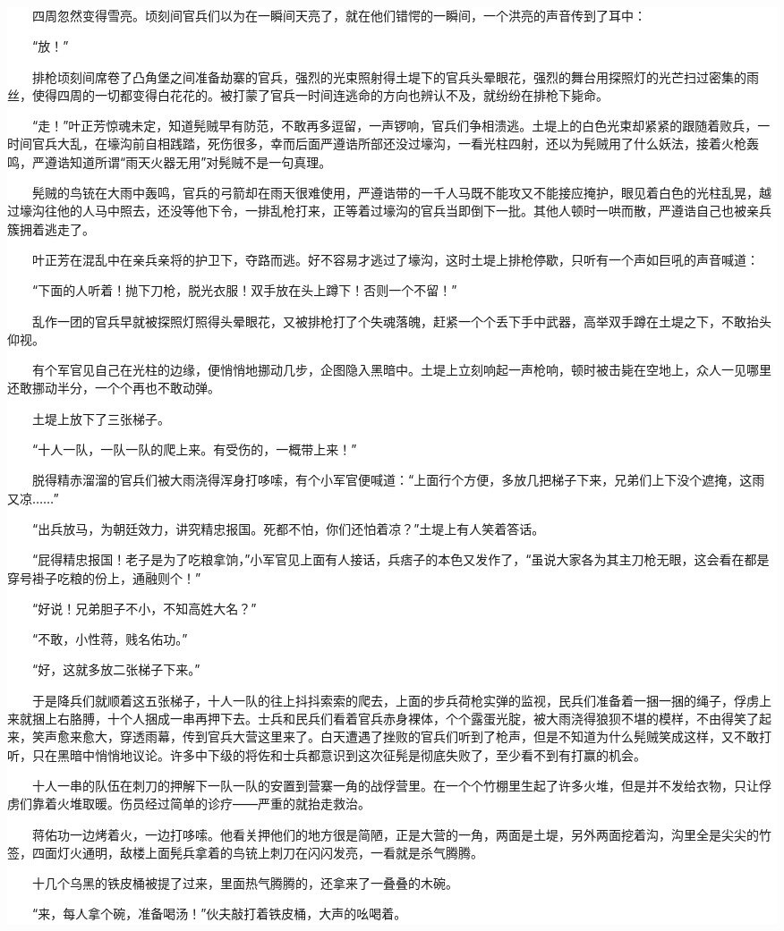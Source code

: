 　　四周忽然变得雪亮。顷刻间官兵们以为在一瞬间天亮了，就在他们错愕的一瞬间，一个洪亮的声音传到了耳中：

　　“放！”

　　排枪顷刻间席卷了凸角堡之间准备劫寨的官兵，强烈的光束照射得土堤下的官兵头晕眼花，强烈的舞台用探照灯的光芒扫过密集的雨丝，使得四周的一切都变得白花花的。被打蒙了官兵一时间连逃命的方向也辨认不及，就纷纷在排枪下毙命。

　　“走！”叶正芳惊魂未定，知道髡贼早有防范，不敢再多逗留，一声锣响，官兵们争相溃逃。土堤上的白色光束却紧紧的跟随着败兵，一时间官兵大乱，在壕沟前自相践踏，死伤很多，幸而后面严遵诰所部还没过壕沟，一看光柱四射，还以为髡贼用了什么妖法，接着火枪轰鸣，严遵诰知道所谓“雨天火器无用”对髡贼不是一句真理。

　　髡贼的鸟铳在大雨中轰鸣，官兵的弓箭却在雨天很难使用，严遵诰带的一千人马既不能攻又不能接应掩护，眼见着白色的光柱乱晃，越过壕沟往他的人马中照去，还没等他下令，一排乱枪打来，正等着过壕沟的官兵当即倒下一批。其他人顿时一哄而散，严遵诰自己也被亲兵簇拥着逃走了。

　　叶正芳在混乱中在亲兵亲将的护卫下，夺路而逃。好不容易才逃过了壕沟，这时土堤上排枪停歇，只听有一个声如巨吼的声音喊道：

　　“下面的人听着！抛下刀枪，脱光衣服！双手放在头上蹲下！否则一个不留！”

　　乱作一团的官兵早就被探照灯照得头晕眼花，又被排枪打了个失魂落魄，赶紧一个个丢下手中武器，高举双手蹲在土堤之下，不敢抬头仰视。

　　有个军官见自己在光柱的边缘，便悄悄地挪动几步，企图隐入黑暗中。土堤上立刻响起一声枪响，顿时被击毙在空地上，众人一见哪里还敢挪动半分，一个个再也不敢动弹。

　　土堤上放下了三张梯子。

　　“十人一队，一队一队的爬上来。有受伤的，一概带上来！”

　　脱得精赤溜溜的官兵们被大雨浇得浑身打哆嗦，有个小军官便喊道：“上面行个方便，多放几把梯子下来，兄弟们上下没个遮掩，这雨又凉……”

　　“出兵放马，为朝廷效力，讲究精忠报国。死都不怕，你们还怕着凉？”土堤上有人笑着答话。

　　“屁得精忠报国！老子是为了吃粮拿饷，”小军官见上面有人接话，兵痞子的本色又发作了，“虽说大家各为其主刀枪无眼，这会看在都是穿号褂子吃粮的份上，通融则个！”

　　“好说！兄弟胆子不小，不知高姓大名？”

　　“不敢，小性蒋，贱名佑功。”

　　“好，这就多放二张梯子下来。”

　　于是降兵们就顺着这五张梯子，十人一队的往上抖抖索索的爬去，上面的步兵荷枪实弹的监视，民兵们准备着一捆一捆的绳子，俘虏上来就捆上右胳膊，十个人捆成一串再押下去。士兵和民兵们看着官兵赤身裸体，个个露蛋光腚，被大雨浇得狼狈不堪的模样，不由得笑了起来，笑声愈来愈大，穿透雨幕，传到官兵大营这里来了。白天遭遇了挫败的官兵们听到了枪声，但是不知道为什么髡贼笑成这样，又不敢打听，只在黑暗中悄悄地议论。许多中下级的将佐和士兵都意识到这次征髡是彻底失败了，至少看不到有打赢的机会。

　　十人一串的队伍在刺刀的押解下一队一队的安置到营寨一角的战俘营里。在一个个竹棚里生起了许多火堆，但是并不发给衣物，只让俘虏们靠着火堆取暖。伤员经过简单的诊疗――严重的就抬走救治。

　　蒋佑功一边烤着火，一边打哆嗦。他看关押他们的地方很是简陋，正是大营的一角，两面是土堤，另外两面挖着沟，沟里全是尖尖的竹签，四面灯火通明，敌楼上面髡兵拿着的鸟铳上刺刀在闪闪发亮，一看就是杀气腾腾。

　　十几个乌黑的铁皮桶被提了过来，里面热气腾腾的，还拿来了一叠叠的木碗。

　　“来，每人拿个碗，准备喝汤！”伙夫敲打着铁皮桶，大声的吆喝着。


